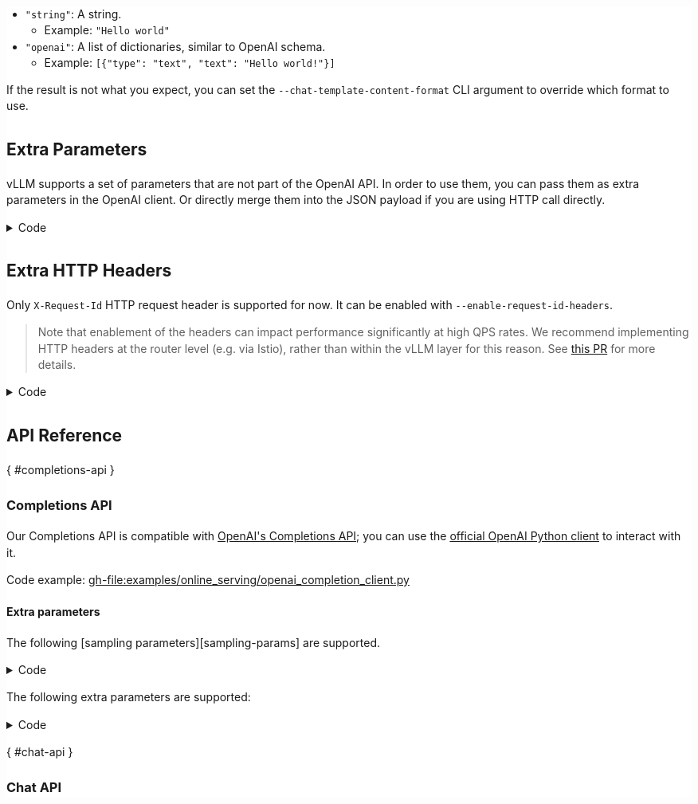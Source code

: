 - `"string"`: A string.
    - Example: `"Hello world"`
- `"openai"`: A list of dictionaries, similar to OpenAI schema.
    - Example: `[{"type": "text", "text": "Hello world!"}]`

If the result is not what you expect, you can set the `--chat-template-content-format` CLI argument
to override which format to use.

## Extra Parameters

vLLM supports a set of parameters that are not part of the OpenAI API.
In order to use them, you can pass them as extra parameters in the OpenAI client.
Or directly merge them into the JSON payload if you are using HTTP call directly.

<details><summary>Code</summary></details>

## Extra HTTP Headers

Only `X-Request-Id` HTTP request header is supported for now. It can be enabled
with `--enable-request-id-headers`.

> Note that enablement of the headers can impact performance significantly at high QPS
> rates. We recommend implementing HTTP headers at the router level (e.g. via Istio),
> rather than within the vLLM layer for this reason.
> See [this PR](https://github.com/vllm-project/vllm/pull/11529) for more details.

<details><summary>Code</summary></details>

## API Reference

[](){ #completions-api }

### Completions API

Our Completions API is compatible with [OpenAI's Completions API](https://platform.openai.com/docs/api-reference/completions);
you can use the [official OpenAI Python client](https://github.com/openai/openai-python) to interact with it.

Code example: <gh-file:examples/online_serving/openai_completion_client.py>

#### Extra parameters

The following [sampling parameters][sampling-params] are supported.

<details><summary>Code</summary></details>

The following extra parameters are supported:

<details><summary>Code</summary></details>

[](){ #chat-api }

### Chat API
